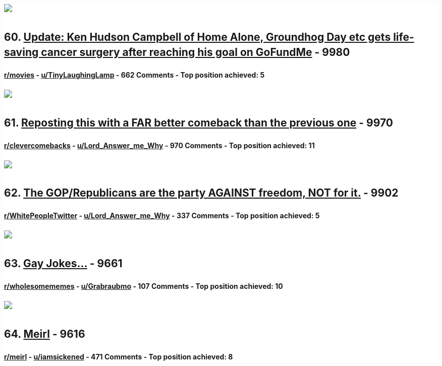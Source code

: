 <a href="https://i.redd.it/qu7waoyy7l5c1.jpg"><img src="https://b.thumbs.redditmedia.com/vK_lUl0DyJwgoqdpja2RAGiqKRezqV8ri79ekwZqxos.jpg"></img></a>

## 60. [Update: Ken Hudson Campbell of Home Alone, Groundhog Day etc gets life-saving cancer surgery after reaching his goal on GoFundMe](http://reddit.com/r/movies/comments/18fvk02/update_ken_hudson_campbell_of_home_alone/) - 9980
#### [r/movies](http://reddit.com/r/movies) - [u/TinyLaughingLamp](http://reddit.com/u/TinyLaughingLamp) - 662 Comments - Top position achieved: 5

<a href="https://www.the-express.com/entertainment/celebrity-news/120981/Home-Alone-star-cancer-successful-removed-GoFundMe"><img src="https://b.thumbs.redditmedia.com/ADTDX6Fo-FFhxG17W_mDL3AfjBlWdlSadGaSpc-bvuc.jpg"></img></a>

## 61. [Reposting this with a FAR better comeback than the previous one](http://reddit.com/r/clevercomebacks/comments/18fphnr/reposting_this_with_a_far_better_comeback_than/) - 9970
#### [r/clevercomebacks](http://reddit.com/r/clevercomebacks) - [u/Lord_Answer_me_Why](http://reddit.com/u/Lord_Answer_me_Why) - 970 Comments - Top position achieved: 11

<a href="https://i.redd.it/avafx9ghhm5c1.png"><img src="https://a.thumbs.redditmedia.com/7VWxDNbhQ-1Qszfg9FOqWEk_4qJg974bjLl-kY1QDD0.jpg"></img></a>

## 62. [The GOP/Republicans are the party AGAINST freedom, NOT for it.](http://reddit.com/r/WhitePeopleTwitter/comments/18fw2q1/the_goprepublicans_are_the_party_against_freedom/) - 9902
#### [r/WhitePeopleTwitter](http://reddit.com/r/WhitePeopleTwitter) - [u/Lord_Answer_me_Why](http://reddit.com/u/Lord_Answer_me_Why) - 337 Comments - Top position achieved: 5

<a href="https://i.redd.it/b4rbpnz0ho5c1.png"><img src="https://b.thumbs.redditmedia.com/L40Q3UtbTa4Yl1LiD6fw2gFZBW4iEcWI1VU0TChFjqE.jpg"></img></a>

## 63. [Gay Jokes...](http://reddit.com/r/wholesomememes/comments/18fsgeg/gay_jokes/) - 9661
#### [r/wholesomememes](http://reddit.com/r/wholesomememes) - [u/Grabraubmo](http://reddit.com/u/Grabraubmo) - 107 Comments - Top position achieved: 10

<a href="https://i.redd.it/gw7q24z3in5c1.jpg"><img src="https://b.thumbs.redditmedia.com/L_nY3G1JDLG84lPdNPfW772hGethGL97yJFiBCyoCVA.jpg"></img></a>

## 64. [Meirl](http://reddit.com/r/meirl/comments/18g7ucp/meirl/) - 9616
#### [r/meirl](http://reddit.com/r/meirl) - [u/iamsickened](http://reddit.com/u/iamsickened) - 471 Comments - Top position achieved: 8
